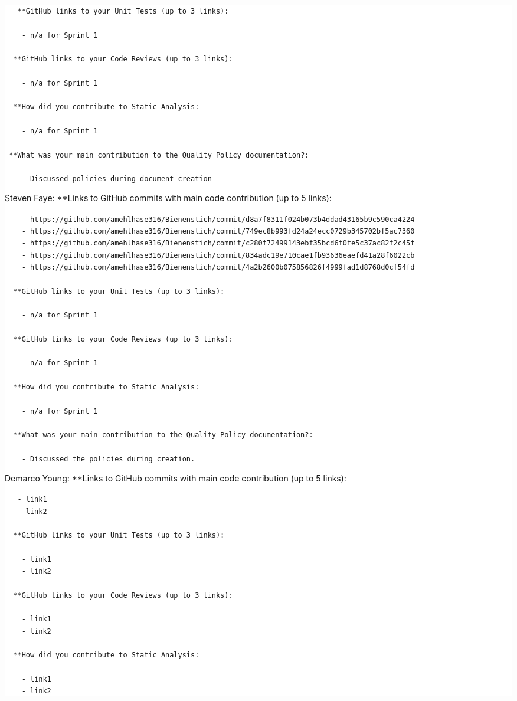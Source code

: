        **GitHub links to your Unit Tests (up to 3 links):

        - n/a for Sprint 1

      **GitHub links to your Code Reviews (up to 3 links):

        - n/a for Sprint 1

      **How did you contribute to Static Analysis:

        - n/a for Sprint 1

     **What was your main contribution to the Quality Policy documentation?:

        - Discussed policies during document creation


Steven Faye:
      **Links to GitHub commits with main code contribution (up to 5 links):

        - https://github.com/amehlhase316/Bienenstich/commit/d8a7f8311f024b073b4ddad43165b9c590ca4224
        - https://github.com/amehlhase316/Bienenstich/commit/749ec8b993fd24a24ecc0729b345702bf5ac7360
        - https://github.com/amehlhase316/Bienenstich/commit/c280f72499143ebf35bcd6f0fe5c37ac82f2c45f
        - https://github.com/amehlhase316/Bienenstich/commit/834adc19e710cae1fb93636eaefd41a28f6022cb
        - https://github.com/amehlhase316/Bienenstich/commit/4a2b2600b075856826f4999fad1d8768d0cf54fd

      **GitHub links to your Unit Tests (up to 3 links):

        - n/a for Sprint 1

      **GitHub links to your Code Reviews (up to 3 links):

        - n/a for Sprint 1

      **How did you contribute to Static Analysis:

        - n/a for Sprint 1

      **What was your main contribution to the Quality Policy documentation?:

        - Discussed the policies during creation. 


Demarco Young:
      **Links to GitHub commits with main code contribution (up to 5 links):

       - link1
       - link2

      **GitHub links to your Unit Tests (up to 3 links):

        - link1
        - link2

      **GitHub links to your Code Reviews (up to 3 links):

        - link1
        - link2

      **How did you contribute to Static Analysis:

        - link1
        - link2
